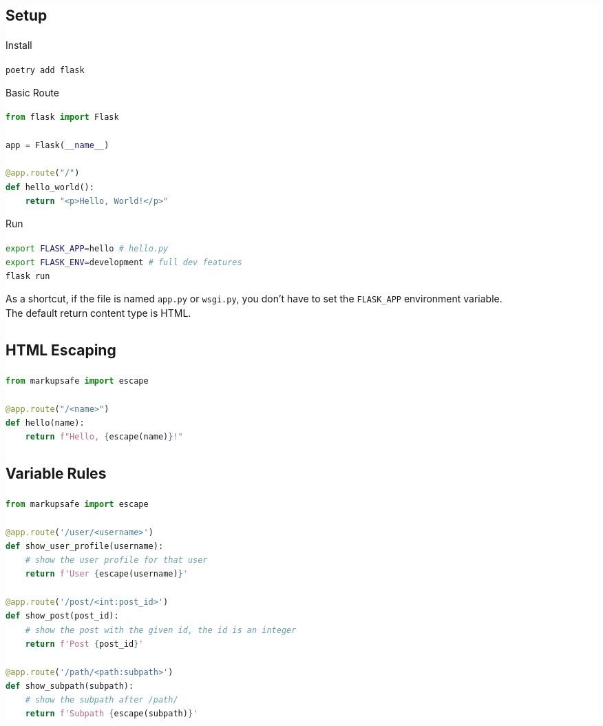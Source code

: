 ## Setup
Install
```sh
poetry add flask
```

Basic Route
```py
from flask import Flask

app = Flask(__name__)

@app.route("/")
def hello_world():
    return "<p>Hello, World!</p>"
```

Run
```sh
export FLASK_APP=hello # hello.py
export FLASK_ENV=development # full dev features
flask run
```

As a shortcut, if the file is named `app.py` or `wsgi.py`, you don’t have to set the `FLASK_APP` environment variable.  
The default return content type is HTML.

## HTML Escaping

```py
from markupsafe import escape

@app.route("/<name>")
def hello(name):
    return f"Hello, {escape(name)}!"
```

## Variable Rules

```py
from markupsafe import escape

@app.route('/user/<username>')
def show_user_profile(username):
    # show the user profile for that user
    return f'User {escape(username)}'

@app.route('/post/<int:post_id>')
def show_post(post_id):
    # show the post with the given id, the id is an integer
    return f'Post {post_id}'

@app.route('/path/<path:subpath>')
def show_subpath(subpath):
    # show the subpath after /path/
    return f'Subpath {escape(subpath)}'
```
